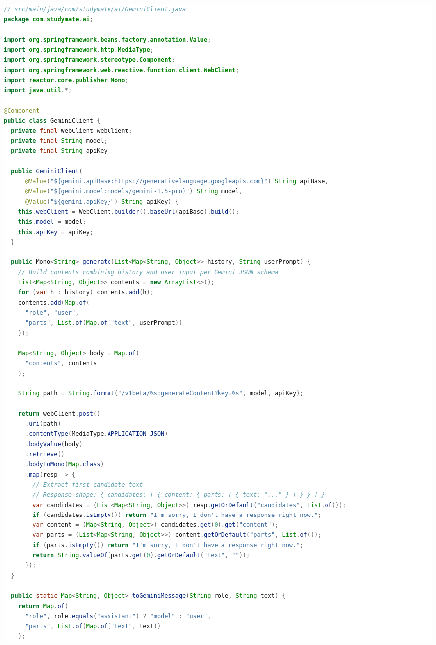 ```java
// src/main/java/com/studymate/ai/GeminiClient.java
package com.studymate.ai;

import org.springframework.beans.factory.annotation.Value;
import org.springframework.http.MediaType;
import org.springframework.stereotype.Component;
import org.springframework.web.reactive.function.client.WebClient;
import reactor.core.publisher.Mono;
import java.util.*;

@Component
public class GeminiClient {
  private final WebClient webClient;
  private final String model;
  private final String apiKey;

  public GeminiClient(
      @Value("${gemini.apiBase:https://generativelanguage.googleapis.com}") String apiBase,
      @Value("${gemini.model:models/gemini-1.5-pro}") String model,
      @Value("${gemini.apiKey}") String apiKey) {
    this.webClient = WebClient.builder().baseUrl(apiBase).build();
    this.model = model;
    this.apiKey = apiKey;
  }

  public Mono<String> generate(List<Map<String, Object>> history, String userPrompt) {
    // Build contents combining history and user input per Gemini JSON schema
    List<Map<String, Object>> contents = new ArrayList<>();
    for (var h : history) contents.add(h);
    contents.add(Map.of(
      "role", "user",
      "parts", List.of(Map.of("text", userPrompt))
    ));

    Map<String, Object> body = Map.of(
      "contents", contents
    );

    String path = String.format("/v1beta/%s:generateContent?key=%s", model, apiKey);

    return webClient.post()
      .uri(path)
      .contentType(MediaType.APPLICATION_JSON)
      .bodyValue(body)
      .retrieve()
      .bodyToMono(Map.class)
      .map(resp -> {
        // Extract first candidate text
        // Response shape: { candidates: [ { content: { parts: [ { text: "..." } ] } } ] }
        var candidates = (List<Map<String, Object>>) resp.getOrDefault("candidates", List.of());
        if (candidates.isEmpty()) return "I'm sorry, I don't have a response right now.";
        var content = (Map<String, Object>) candidates.get(0).get("content");
        var parts = (List<Map<String, Object>>) content.getOrDefault("parts", List.of());
        if (parts.isEmpty()) return "I'm sorry, I don't have a response right now.";
        return String.valueOf(parts.get(0).getOrDefault("text", ""));
      });
  }

  public static Map<String, Object> toGeminiMessage(String role, String text) {
    return Map.of(
      "role", role.equals("assistant") ? "model" : "user",
      "parts", List.of(Map.of("text", text))
    );
```